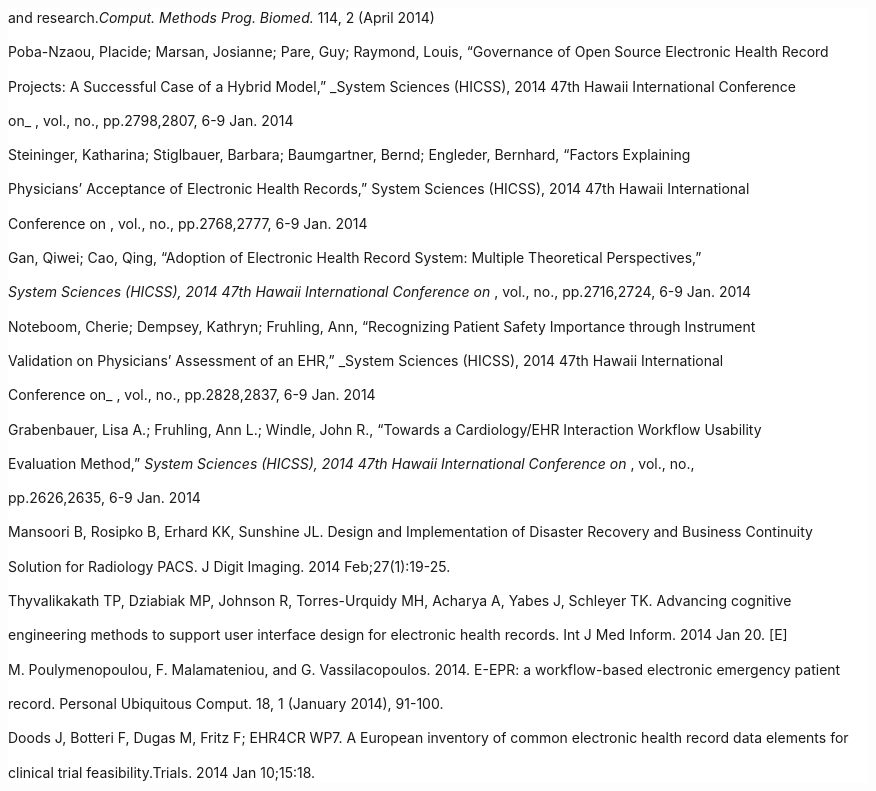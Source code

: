 and research._Comput. Methods Prog. Biomed._ 114, 2 (April 2014)

Poba-Nzaou, Placide; Marsan, Josianne; Pare, Guy; Raymond, Louis, &#8220;Governance of Open Source Electronic Health Record 

Projects: A Successful Case of a Hybrid Model,&#8221; _System Sciences (HICSS), 2014 47th Hawaii International Conference 

on_ , vol., no., pp.2798,2807, 6-9 Jan. 2014

Steininger, Katharina; Stiglbauer, Barbara; Baumgartner, Bernd; Engleder, Bernhard, &#8220;Factors Explaining 

Physicians&#8217; Acceptance of Electronic Health Records,&#8221; System Sciences (HICSS), 2014 47th Hawaii International 

Conference on , vol., no., pp.2768,2777, 6-9 Jan. 2014

Gan, Qiwei; Cao, Qing, &#8220;Adoption of Electronic Health Record System: Multiple Theoretical Perspectives,&#8221; 

_System Sciences (HICSS), 2014 47th Hawaii International Conference on_ , vol., no., pp.2716,2724, 6-9 Jan. 2014

Noteboom, Cherie; Dempsey, Kathryn; Fruhling, Ann, &#8220;Recognizing Patient Safety Importance through Instrument 

Validation on Physicians&#8217; Assessment of an EHR,&#8221; _System Sciences (HICSS), 2014 47th Hawaii International 

Conference on_ , vol., no., pp.2828,2837, 6-9 Jan. 2014

Grabenbauer, Lisa A.; Fruhling, Ann L.; Windle, John R., &#8220;Towards a Cardiology/EHR Interaction Workflow Usability 

Evaluation Method,&#8221; _System Sciences (HICSS), 2014 47th Hawaii International Conference on_ , vol., no., 

pp.2626,2635, 6-9 Jan. 2014

Mansoori B, Rosipko B, Erhard KK, Sunshine JL. Design and Implementation of Disaster Recovery and Business Continuity 

Solution for Radiology PACS. J Digit Imaging. 2014 Feb;27(1):19-25.

Thyvalikakath TP, Dziabiak MP, Johnson R, Torres-Urquidy MH, Acharya A, Yabes  J, Schleyer TK. Advancing cognitive 

engineering methods to support user interface design for electronic health records. Int J Med Inform. 2014 Jan 20. [E]

M. Poulymenopoulou, F. Malamateniou, and G. Vassilacopoulos. 2014. E-EPR: a workflow-based electronic emergency patient 

record. Personal Ubiquitous Comput. 18, 1 (January 2014), 91-100.

Doods J, Botteri F, Dugas M, Fritz F; EHR4CR WP7. A European inventory of common electronic health record data elements for 

clinical trial feasibility.Trials. 2014 Jan 10;15:18.

